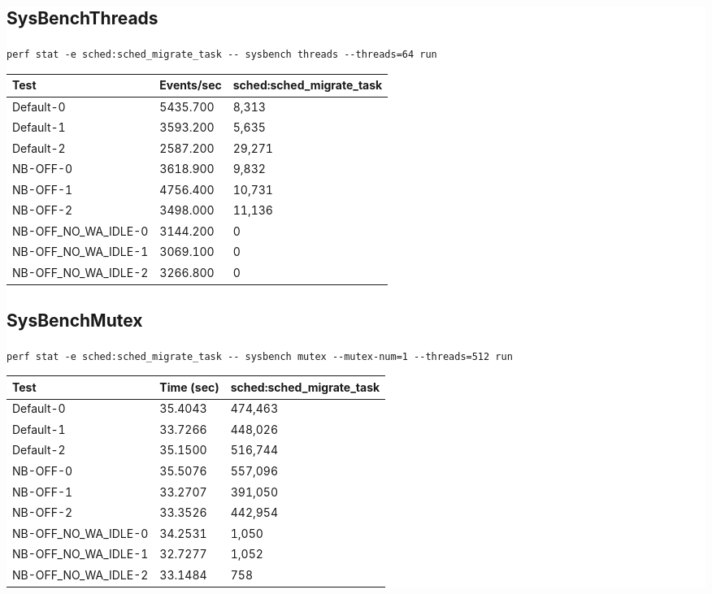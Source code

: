 
## SysBenchThreads
  
~~~  
perf stat -e sched:sched_migrate_task -- sysbench threads --threads=64 run  
~~~
|Test|Events/sec|sched:sched_migrate_task|
| :--- | :--- | :--- |
|Default-0|5435.700|8,313|
|Default-1|3593.200|5,635|
|Default-2|2587.200|29,271|
|NB-OFF-0|3618.900|9,832|
|NB-OFF-1|4756.400|10,731|
|NB-OFF-2|3498.000|11,136|
|NB-OFF_NO_WA_IDLE-0|3144.200|0|
|NB-OFF_NO_WA_IDLE-1|3069.100|0|
|NB-OFF_NO_WA_IDLE-2|3266.800|0|
  

## SysBenchMutex
  
~~~  
perf stat -e sched:sched_migrate_task -- sysbench mutex --mutex-num=1 --threads=512 run  
~~~
|Test|Time (sec)|sched:sched_migrate_task|
| :--- | :--- | :--- |
|Default-0|35.4043|474,463|
|Default-1|33.7266|448,026|
|Default-2|35.1500|516,744|
|NB-OFF-0|35.5076|557,096|
|NB-OFF-1|33.2707|391,050|
|NB-OFF-2|33.3526|442,954|
|NB-OFF_NO_WA_IDLE-0|34.2531|1,050|
|NB-OFF_NO_WA_IDLE-1|32.7277|1,052|
|NB-OFF_NO_WA_IDLE-2|33.1484|758|
  

